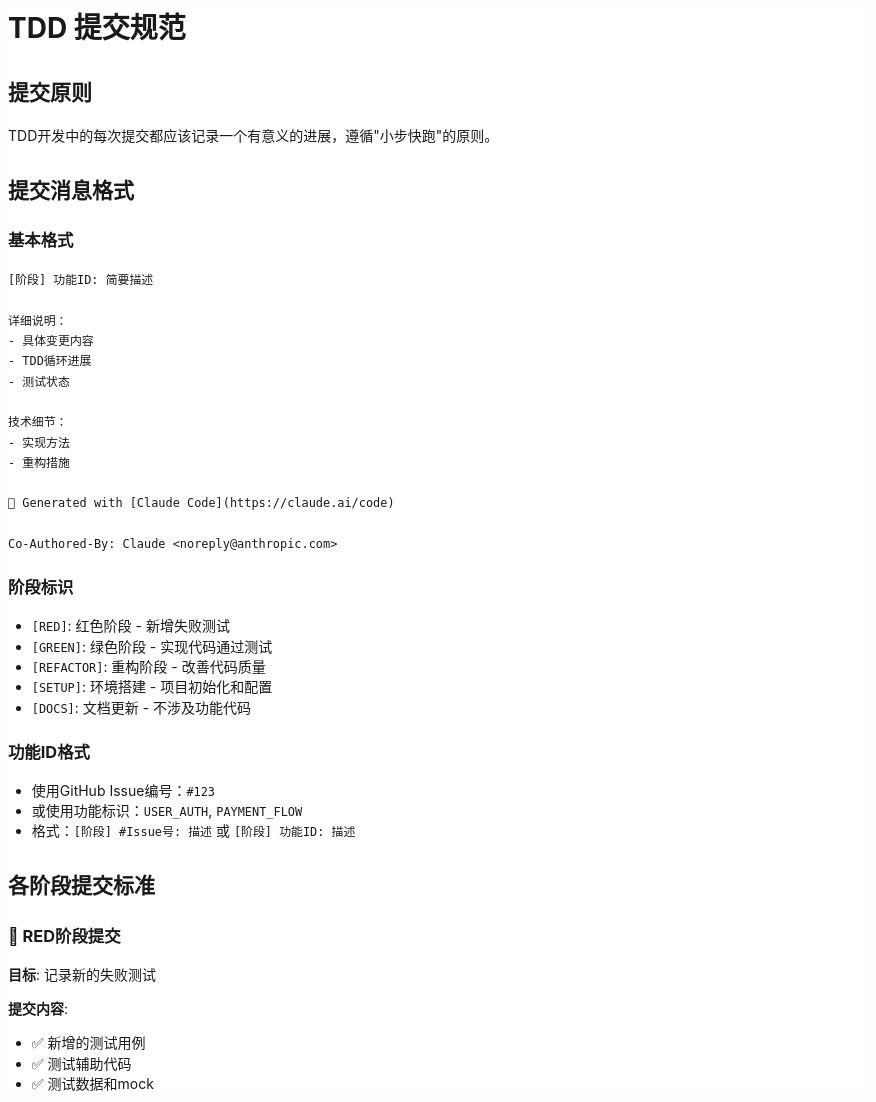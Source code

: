 # TDD 提交规范

## 提交原则

TDD开发中的每次提交都应该记录一个有意义的进展，遵循"小步快跑"的原则。

## 提交消息格式

### 基本格式
```
[阶段] 功能ID: 简要描述

详细说明：
- 具体变更内容
- TDD循环进展
- 测试状态

技术细节：
- 实现方法
- 重构措施

🤖 Generated with [Claude Code](https://claude.ai/code)

Co-Authored-By: Claude <noreply@anthropic.com>
```

### 阶段标识
- `[RED]`: 红色阶段 - 新增失败测试
- `[GREEN]`: 绿色阶段 - 实现代码通过测试  
- `[REFACTOR]`: 重构阶段 - 改善代码质量
- `[SETUP]`: 环境搭建 - 项目初始化和配置
- `[DOCS]`: 文档更新 - 不涉及功能代码

### 功能ID格式
- 使用GitHub Issue编号：`#123`
- 或使用功能标识：`USER_AUTH`, `PAYMENT_FLOW`
- 格式：`[阶段] #Issue号: 描述` 或 `[阶段] 功能ID: 描述`

## 各阶段提交标准

### 🔴 RED阶段提交
**目标**: 记录新的失败测试

**提交内容**:
- ✅ 新增的测试用例
- ✅ 测试辅助代码
- ✅ 测试数据和mock

